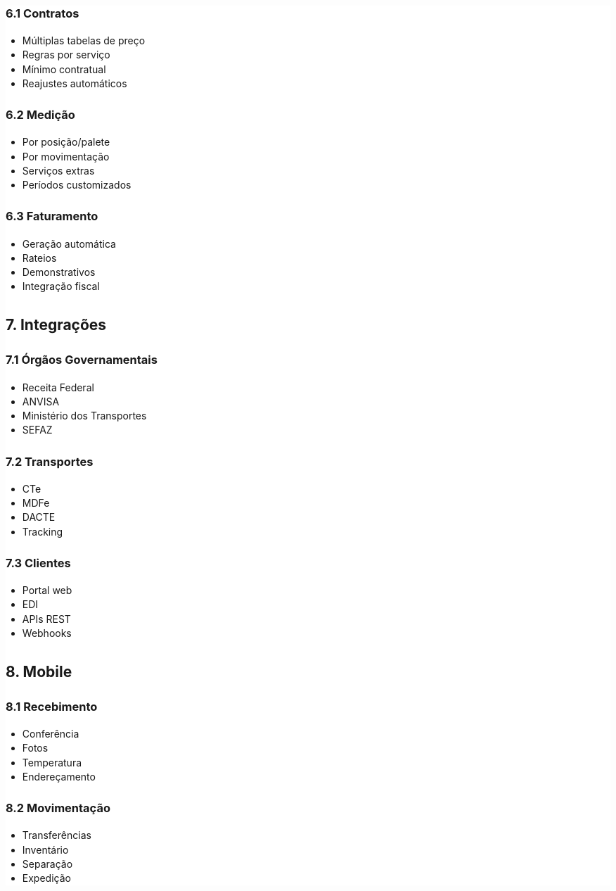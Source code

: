 ### 6.1 Contratos
- Múltiplas tabelas de preço
- Regras por serviço
- Mínimo contratual
- Reajustes automáticos

### 6.2 Medição
- Por posição/palete
- Por movimentação
- Serviços extras
- Períodos customizados

### 6.3 Faturamento
- Geração automática
- Rateios
- Demonstrativos
- Integração fiscal

## 7. Integrações

### 7.1 Órgãos Governamentais
- Receita Federal
- ANVISA
- Ministério dos Transportes
- SEFAZ

### 7.2 Transportes
- CTe
- MDFe
- DACTE
- Tracking

### 7.3 Clientes
- Portal web
- EDI
- APIs REST
- Webhooks

## 8. Mobile

### 8.1 Recebimento
- Conferência
- Fotos
- Temperatura
- Endereçamento

### 8.2 Movimentação
- Transferências
- Inventário
- Separação
- Expedição
